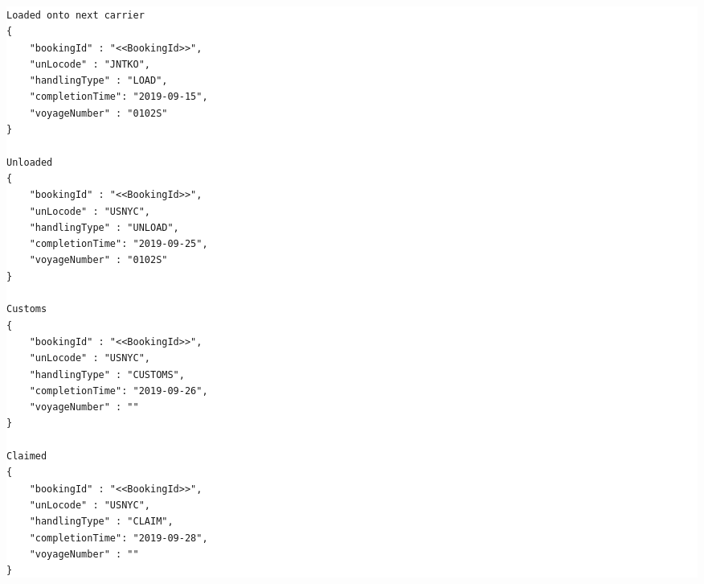     Loaded onto next carrier
    {
	    "bookingId" : "<<BookingId>>",
	    "unLocode" : "JNTKO",
	    "handlingType" : "LOAD",
	    "completionTime": "2019-09-15",
	    "voyageNumber" : "0102S"
    }
    
    Unloaded
    {
	    "bookingId" : "<<BookingId>>",
	    "unLocode" : "USNYC",
	    "handlingType" : "UNLOAD",
	    "completionTime": "2019-09-25",
	    "voyageNumber" : "0102S"
    }
    
    Customs
    {
	    "bookingId" : "<<BookingId>>",
	    "unLocode" : "USNYC",
	    "handlingType" : "CUSTOMS",
	    "completionTime": "2019-09-26",
	    "voyageNumber" : ""
    }
    
    Claimed
    {
	    "bookingId" : "<<BookingId>>",
	    "unLocode" : "USNYC",
	    "handlingType" : "CLAIM",
	    "completionTime": "2019-09-28",
	    "voyageNumber" : ""
    }
    
    
     
    
    
